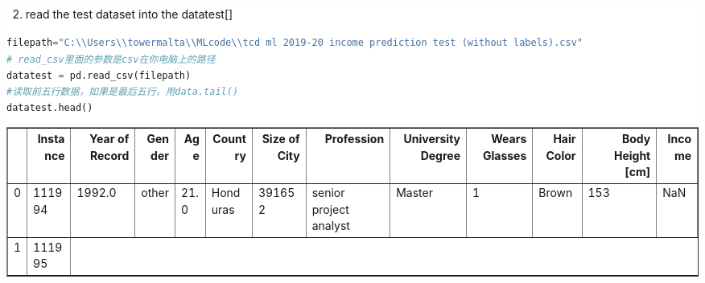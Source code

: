 

2. read the test dataset into the datatest[]


```python
filepath="C:\\Users\\towermalta\\MLcode\\tcd ml 2019-20 income prediction test (without labels).csv"
# read_csv里面的参数是csv在你电脑上的路径
datatest = pd.read_csv(filepath)
#读取前五行数据，如果是最后五行，用data.tail()
datatest.head()
```




<div>
<style scoped>
    .dataframe tbody tr th:only-of-type {
        vertical-align: middle;
    }

    .dataframe tbody tr th {
        vertical-align: top;
    }

    .dataframe thead th {
        text-align: right;
    }
</style>
<table border="1" class="dataframe">
  <thead>
    <tr style="text-align: right;">
      <th></th>
      <th>Instance</th>
      <th>Year of Record</th>
      <th>Gender</th>
      <th>Age</th>
      <th>Country</th>
      <th>Size of City</th>
      <th>Profession</th>
      <th>University Degree</th>
      <th>Wears Glasses</th>
      <th>Hair Color</th>
      <th>Body Height [cm]</th>
      <th>Income</th>
    </tr>
  </thead>
  <tbody>
    <tr>
      <td>0</td>
      <td>111994</td>
      <td>1992.0</td>
      <td>other</td>
      <td>21.0</td>
      <td>Honduras</td>
      <td>391652</td>
      <td>senior project analyst</td>
      <td>Master</td>
      <td>1</td>
      <td>Brown</td>
      <td>153</td>
      <td>NaN</td>
    </tr>
    <tr>
      <td>1</td>
      <td>111995</td>